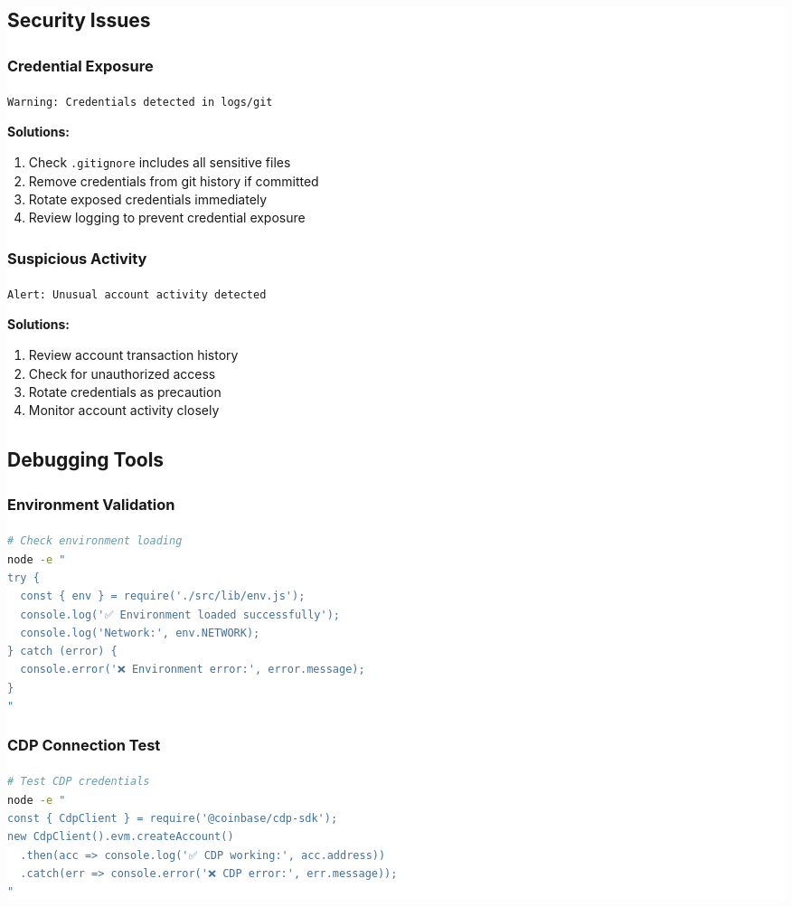 ## Security Issues

### Credential Exposure
```
Warning: Credentials detected in logs/git
```

**Solutions:**
1. Check `.gitignore` includes all sensitive files
2. Remove credentials from git history if committed
3. Rotate exposed credentials immediately
4. Review logging to prevent credential exposure

### Suspicious Activity
```
Alert: Unusual account activity detected
```

**Solutions:**
1. Review account transaction history
2. Check for unauthorized access
3. Rotate credentials as precaution
4. Monitor account activity closely

## Debugging Tools

### Environment Validation
```bash
# Check environment loading
node -e "
try {
  const { env } = require('./src/lib/env.js');
  console.log('✅ Environment loaded successfully');
  console.log('Network:', env.NETWORK);
} catch (error) {
  console.error('❌ Environment error:', error.message);
}
"
```

### CDP Connection Test
```bash
# Test CDP credentials
node -e "
const { CdpClient } = require('@coinbase/cdp-sdk');
new CdpClient().evm.createAccount()
  .then(acc => console.log('✅ CDP working:', acc.address))
  .catch(err => console.error('❌ CDP error:', err.message));
"
```
